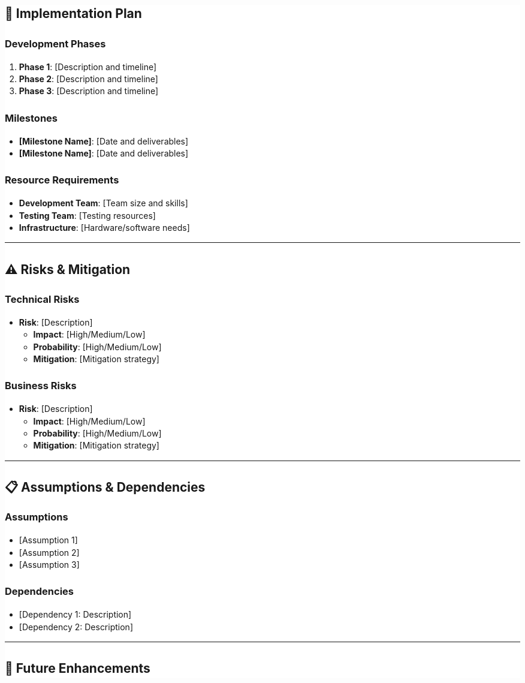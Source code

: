 
## 🚀 Implementation Plan

### Development Phases
1. **Phase 1**: [Description and timeline]
2. **Phase 2**: [Description and timeline]
3. **Phase 3**: [Description and timeline]

### Milestones
- **[Milestone Name]**: [Date and deliverables]
- **[Milestone Name]**: [Date and deliverables]

### Resource Requirements
- **Development Team**: [Team size and skills]
- **Testing Team**: [Testing resources]
- **Infrastructure**: [Hardware/software needs]

---

## ⚠️ Risks & Mitigation

### Technical Risks
- **Risk**: [Description]
  - **Impact**: [High/Medium/Low]
  - **Probability**: [High/Medium/Low]  
  - **Mitigation**: [Mitigation strategy]

### Business Risks
- **Risk**: [Description]
  - **Impact**: [High/Medium/Low]
  - **Probability**: [High/Medium/Low]
  - **Mitigation**: [Mitigation strategy]

---

## 📋 Assumptions & Dependencies

### Assumptions
- [Assumption 1]
- [Assumption 2]
- [Assumption 3]

### Dependencies
- [Dependency 1: Description]
- [Dependency 2: Description]

---

## 🔄 Future Enhancements
